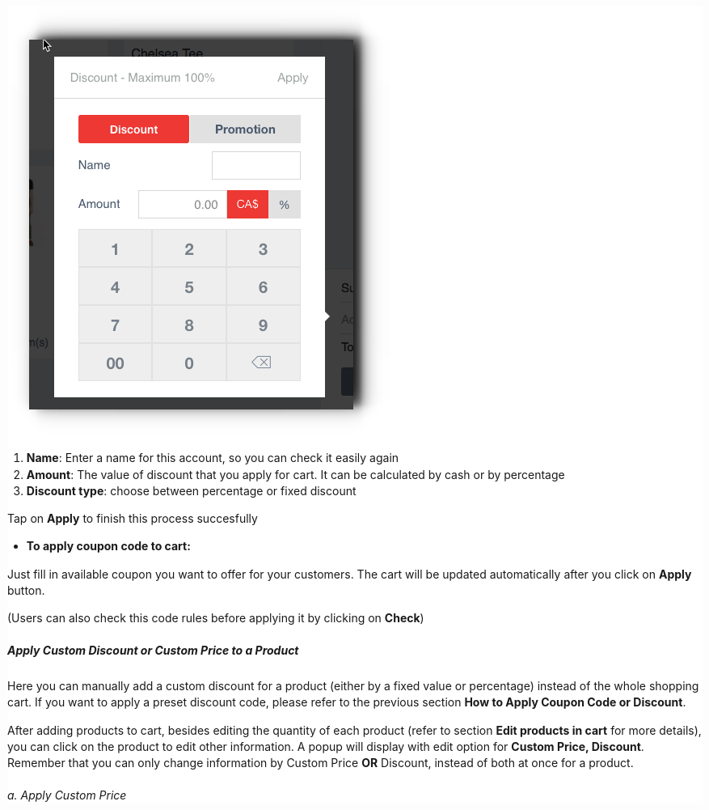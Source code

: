![Discount popup](./Image_starter_m1/image181.png)
 
1. **Name**: Enter a name for this account, so you can check it easily again
2. **Amount**: The value of discount that you apply for cart. It can be calculated by cash or by percentage 
3. **Discount type**: choose between percentage or fixed discount

Tap on **Apply** to finish this process succesfully 

*	**To apply coupon code to cart:**
 
Just fill in available coupon you want to offer for your customers. The cart will be updated automatically after you click on **Apply** button.

(Users can also check this code rules before applying it by clicking on **Check**)

##### Apply Custom Discount or Custom Price to a Product

Here you can manually add a custom discount for a product (either by a fixed value or percentage) instead of the whole shopping cart. If you want to apply a preset discount code, please refer to the previous section **How to Apply Coupon Code or  Discount**.

After adding products to cart, besides editing the quantity of each product (refer to section **Edit products in cart** for more details), you can click on the product to edit other information. A popup will display with edit option for **Custom Price, Discount**. Remember that you can only change information by Custom Price **OR** Discount, instead of both at once for a product.

###### a.	Apply Custom Price
